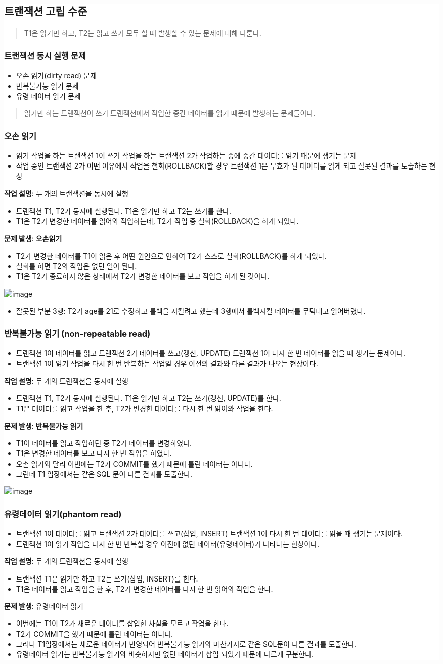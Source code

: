 ## 트랜잭션 고립 수준

> T1은 읽기만 하고, T2는 읽고 쓰기 모두 할 때 발생할 수 있는 문제에 대해 다룬다.

### 트랜잭션 동시 실행 문제
- 오손 읽기(dirty read) 문제
- 반복불가능 읽기 문제
- 유령 데이터 읽기 문제

> 읽기만 하는 트랜잭션이 쓰기 트랜잭션에서 작업한 중간 데이터를 읽기 때문에 발생하는 문제들이다.

### 오손 읽기
- 읽기 작업을 하는 트랜잭션 1이 쓰기 작업을 하는 트랜잭션 2가 작업하는 중에 중간 데이터를 읽기 때문에 생기는 문제
- 작업 중인 트랜잭션 2가 어떤 이유에서 작업을 철회(ROLLBACK)할 경우 트랜잭션 1은 무효가 된 데이터를 읽게 되고 잘못된 결과를 도출하는 현상

**작업 설명**: 두 개의 트랜잭션을 동시에 실행
- 트랜잭션 T1, T2가 동시에 실행된다. T1은 읽기만 하고 T2는 쓰기를 한다.
- T1은 T2가 변경한 데이터를 읽어와 작업하는데, T2가 작업 중 철회(ROLLBACK)을 하게 되었다.

**문제 발생**: **오손읽기**
- T2가 변경한 데이터를 T1이 읽은 후 어떤 원인으로 인하여 T2가 스스로 철회(ROLLBACK)를 하게 되었다.
- 철회를 하면 T2의 작업은 없던 일이 된다.
- T1은 T2가 종료하지 않은 상태에서 T2가 변경한 데이터를 보고 작업을 하게 된 것이다. 

![image](https://github.com/Hoya324/2023-DBStudy/assets/96857599/1b7c11b5-6cd4-41cc-aa56-3c21cdbe7e8a)

- 잘못된 부분 3행: T2가 age를 21로 수정하고 롤백을 시킬려고 했는데 3행에서 롤백시킬 데이터를 무턱대고 읽어버렸다. 

### 반복불가능 읽기 (non-repeatable read)
- 트랜잭션 1이 데이터를 읽고 트랜잭션 2가 데이터를 쓰고(갱신, UPDATE) 트랜잭션 1이 다시 한 번 데이터를 읽을 때 생기는 문제이다.
- 트랜잭션 1이 읽기 작업을 다시 한 번 반복하는 작업일 경우 이전의 결과와 다른 결과가 나오는 현상이다.

**작업 설명**: 두 개의 트랜잭션을 동시에 실행
- 트랜잭션 T1, T2가 동시에 실행된다. T1은 읽기만 하고 T2는 쓰기(갱신, UPDATE)를 한다.
- T1은 데이터를 읽고 작업을 한 후, T2가 변경한 데이터를 다시 한 번 읽어와 작업을 한다.

**문제 발생**: **반복불가능 읽기**
- T1이 데이터를 읽고 작업하던 중 T2가 데이터를 변경하였다.
- T1은 변경한 데이터를 보고 다시 한 번 작업을 하였다.
- 오손 읽기와 달리 이번에는 T2가 COMMIT를 했기 때문에 틀린 데이터는 아니다.
- 그런데 T1 입장에서는 같은 SQL 문이 다른 결과를 도출한다.

![image](https://github.com/Hoya324/2023-DBStudy/assets/96857599/22a7fb45-4914-4630-a5cb-34d4edcc066d)

### 유령데이터 읽기(phantom read)
- 트랜잭션 1이 데이터를 읽고 트랜잭션 2가 데이터를 쓰고(삽입, INSERT) 트랜잭션 1이 다시 한 번 데이터를 읽을 때 생기는 문제이다.
- 트랜잭션 1이 읽기 작업을 다시 한 번 반복할 경우 이전에 없던 데이터(유령데이터)가 나타나는 현상이다.

**작업 설명**: 두 개의 트랜잭션을 동시에 실행
- 트랜잭션 T1은 읽기만 하고 T2는 쓰기(삽입, INSERT)를 한다.
- T1은 데이터를 읽고 작업을 한 후, T2가 변경한 데이터를 다시 한 번 읽어와 작업을 한다. 

**문제 발생**: 유령데이터 읽기
- 이번에는 T1이 T2가 새로운 데이터를 삽입한 사실을 모르고 작업을 한다.
- T2가 COMMIT을 했기 때문에 틀린 데이터는 아니다.
- 그러나 T1입장에서는 새로운 데이터가 반영되어 반복불가능 읽기와 마찬가지로 같은 SQL문이 다른 결과를 도출한다.
- 유령데이터 읽기는 반복불가능 읽기와 비슷하지만 없던 데이터가 삽입 되었기 떄문에 다르게 구분한다.
